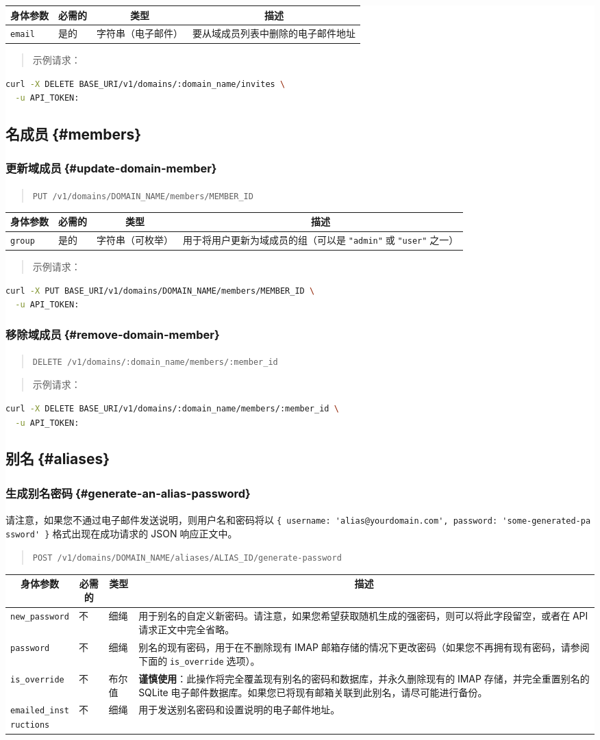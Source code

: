 | 身体参数 | 必需的 | 类型 | 描述 |
| -------------- | -------- | -------------- | ------------------------------------------------ |
| `email` | 是的 | 字符串（电子邮件） | 要从域成员列表中删除的电子邮件地址 |

> 示例请求：

```sh
curl -X DELETE BASE_URI/v1/domains/:domain_name/invites \
  -u API_TOKEN:
```

## 名成员 {#members}

### 更新域成员 {#update-domain-member}

> `PUT /v1/domains/DOMAIN_NAME/members/MEMBER_ID`

| 身体参数 | 必需的 | 类型 | 描述 |
| -------------- | -------- | ------------------- | -------------------------------------------------------------------------------------------- |
| `group` | 是的 | 字符串（可枚举） | 用于将用户更新为域成员的组（可以是 `"admin"` 或 `"user"` 之一） |

> 示例请求：

```sh
curl -X PUT BASE_URI/v1/domains/DOMAIN_NAME/members/MEMBER_ID \
  -u API_TOKEN:
```

### 移除域成员 {#remove-domain-member}

> `DELETE /v1/domains/:domain_name/members/:member_id`

> 示例请求：

```sh
curl -X DELETE BASE_URI/v1/domains/:domain_name/members/:member_id \
  -u API_TOKEN:
```

## 别名 {#aliases}

### 生成别名密码 {#generate-an-alias-password}

请注意，如果您不通过电子邮件发送说明，则用户名和密码将以 `{ username: 'alias@yourdomain.com', password: 'some-generated-password' }` 格式出现在成功请求的 JSON 响应正文中。

> `POST /v1/domains/DOMAIN_NAME/aliases/ALIAS_ID/generate-password`

| 身体参数 | 必需的 | 类型 | 描述 |
| ---------------------- | -------- | ------- | --------------------------------------------------------------------------------------------------------------------------------------------------------------------------------------------------------------------------------------------------------------------------------------------------- |
| `new_password` | 不 | 细绳 | 用于别名的自定义新密码。请注意，如果您希望获取随机生成的强密码，则可以将此字段留空，或者在 API 请求正文中完全省略。 |
| `password` | 不 | 细绳 | 别名的现有密码，用于在不删除现有 IMAP 邮箱存储的情况下更改密码（如果您不再拥有现有密码，请参阅下面的 `is_override` 选项）。 |
| `is_override` | 不 | 布尔值 | **谨慎使用**：此操作将完全覆盖现有别名的密码和数据库，并永久删除现有的 IMAP 存储，并完全重置别名的 SQLite 电子邮件数据库。如果您已将现有邮箱关联到此别名，请尽可能进行备份。 |
| `emailed_instructions` | 不 | 细绳 | 用于发送别名密码和设置说明的电子邮件地址。 |
